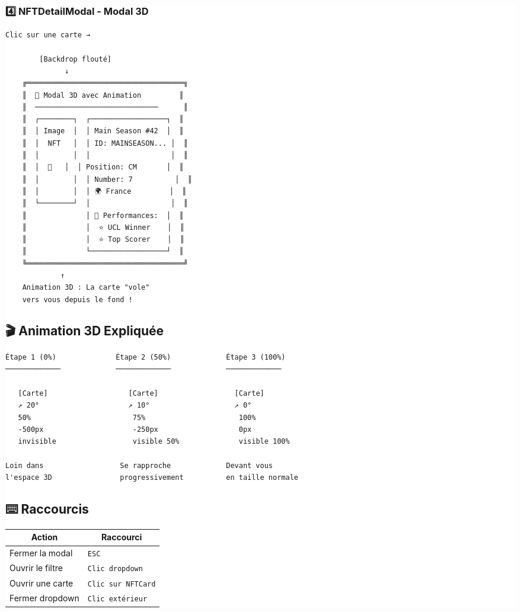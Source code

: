 ### 4️⃣ NFTDetailModal - Modal 3D
```
Clic sur une carte →

        [Backdrop flouté]
              ↓
    ╔═════════════════════════════════════╗
    ║  🎴 Modal 3D avec Animation         ║
    ║  ─────────────────────────────      ║
    ║  ┌────────┐  ┌──────────────────┐  ║
    ║  │ Image  │  │ Main Season #42  │  ║
    ║  │  NFT   │  │ ID: MAINSEASON... │  ║
    ║  │        │  │                   │  ║
    ║  │  🎴   │  │ Position: CM       │  ║
    ║  │        │  │ Number: 7          │  ║
    ║  │        │  │ 🌍 France         │  ║
    ║  └────────┘  │                   │  ║
    ║              │ 🏅 Performances:  │  ║
    ║              │  ⭐ UCL Winner    │  ║
    ║              │  ⭐ Top Scorer    │  ║
    ║              └──────────────────┘  ║
    ╚═════════════════════════════════════╝
             ↑
    Animation 3D : La carte "vole"
    vers vous depuis le fond !
```

## 🎬 Animation 3D Expliquée

```
Étape 1 (0%)              Étape 2 (50%)             Étape 3 (100%)
─────────────             ─────────────             ─────────────

   [Carte]                   [Carte]                  [Carte]
   ↗ 20°                     ↗ 10°                    ↗ 0°
   50%                        75%                      100%
   -500px                     -250px                   0px
   invisible                  visible 50%              visible 100%

Loin dans                  Se rapproche             Devant vous
l'espace 3D                progressivement          en taille normale
```

## ⌨️ Raccourcis

| Action                | Raccourci         |
|-----------------------|-------------------|
| Fermer la modal       | `ESC`             |
| Ouvrir le filtre      | `Clic dropdown`   |
| Ouvrir une carte      | `Clic sur NFTCard`|
| Fermer dropdown       | `Clic extérieur`  |
